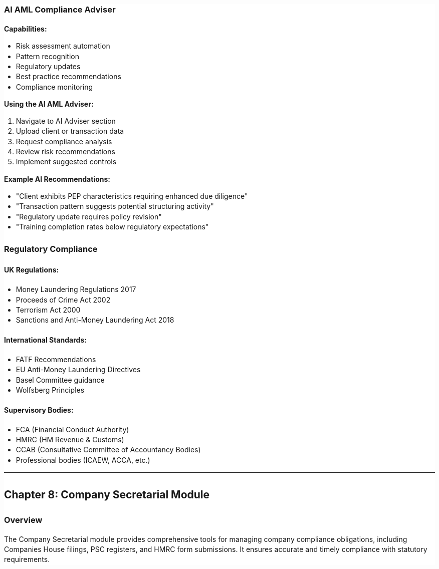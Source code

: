### AI AML Compliance Adviser

**Capabilities:**
- Risk assessment automation
- Pattern recognition
- Regulatory updates
- Best practice recommendations
- Compliance monitoring

**Using the AI AML Adviser:**
1. Navigate to AI Adviser section
2. Upload client or transaction data
3. Request compliance analysis
4. Review risk recommendations
5. Implement suggested controls

**Example AI Recommendations:**
- "Client exhibits PEP characteristics requiring enhanced due diligence"
- "Transaction pattern suggests potential structuring activity"
- "Regulatory update requires policy revision"
- "Training completion rates below regulatory expectations"

### Regulatory Compliance

#### UK Regulations:
- Money Laundering Regulations 2017
- Proceeds of Crime Act 2002
- Terrorism Act 2000
- Sanctions and Anti-Money Laundering Act 2018

#### International Standards:
- FATF Recommendations
- EU Anti-Money Laundering Directives
- Basel Committee guidance
- Wolfsberg Principles

#### Supervisory Bodies:
- FCA (Financial Conduct Authority)
- HMRC (HM Revenue & Customs)
- CCAB (Consultative Committee of Accountancy Bodies)
- Professional bodies (ICAEW, ACCA, etc.)

---

## Chapter 8: Company Secretarial Module

### Overview

The Company Secretarial module provides comprehensive tools for managing company compliance obligations, including Companies House filings, PSC registers, and HMRC form submissions. It ensures accurate and timely compliance with statutory requirements.
